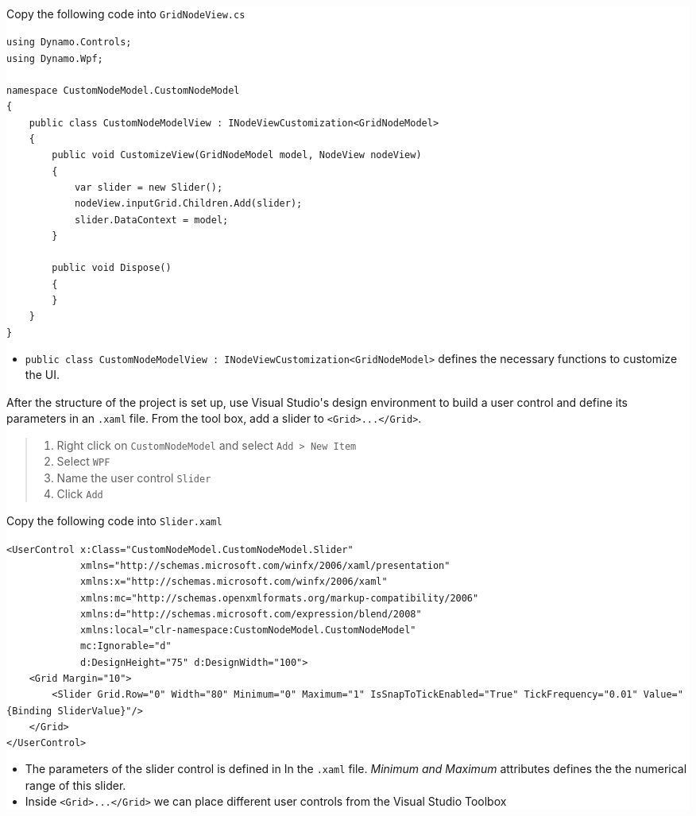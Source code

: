 Copy the following code into `GridNodeView.cs`

```
using Dynamo.Controls;
using Dynamo.Wpf;

namespace CustomNodeModel.CustomNodeModel
{
    public class CustomNodeModelView : INodeViewCustomization<GridNodeModel>
    {
        public void CustomizeView(GridNodeModel model, NodeView nodeView)
        {
            var slider = new Slider();
            nodeView.inputGrid.Children.Add(slider);
            slider.DataContext = model;
        }

        public void Dispose()
        {
        }
    }
}
```

* `public class CustomNodeModelView : INodeViewCustomization<GridNodeModel>` defines the necessary functions to customize the UI.

After the structure of the project is set up, use Visual Studio's design environment to build a user control and define its parameters in an `.xaml` file. From the tool box, add a slider to `<Grid>...</Grid>`.

> 1. Right click on `CustomNodeModel` and select `Add > New Item`
> 2. Select `WPF`
> 3. Name the user control `Slider`
> 4. Click `Add`

Copy the following code into `Slider.xaml`

```
<UserControl x:Class="CustomNodeModel.CustomNodeModel.Slider"
             xmlns="http://schemas.microsoft.com/winfx/2006/xaml/presentation"
             xmlns:x="http://schemas.microsoft.com/winfx/2006/xaml"
             xmlns:mc="http://schemas.openxmlformats.org/markup-compatibility/2006" 
             xmlns:d="http://schemas.microsoft.com/expression/blend/2008" 
             xmlns:local="clr-namespace:CustomNodeModel.CustomNodeModel"
             mc:Ignorable="d" 
             d:DesignHeight="75" d:DesignWidth="100">
    <Grid Margin="10">
        <Slider Grid.Row="0" Width="80" Minimum="0" Maximum="1" IsSnapToTickEnabled="True" TickFrequency="0.01" Value="{Binding SliderValue}"/>
    </Grid>
</UserControl>
```

* The parameters of the slider control is defined in In the `.xaml` file. _Minimum and Maximum_ attributes defines the the numerical range of this slider.
* Inside `<Grid>...</Grid>` we can place different user controls from the Visual Studio Toolbox
